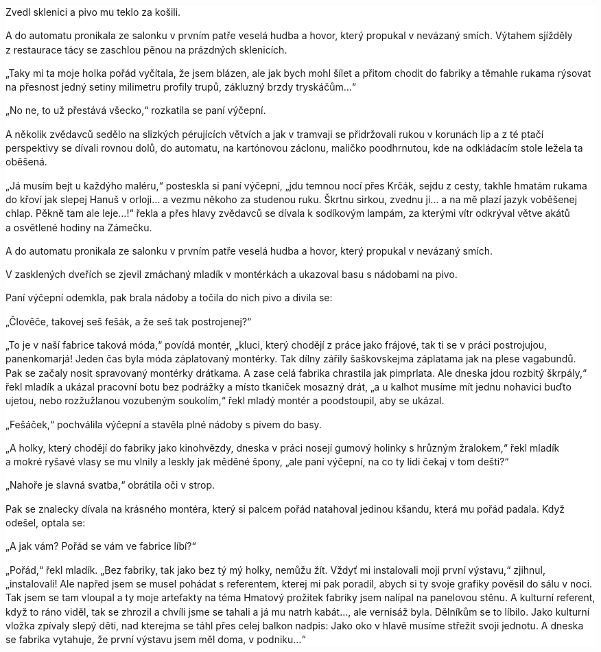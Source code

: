 Zvedl sklenici a pivo mu teklo za košili.

A do automatu pronikala ze salonku v prvním patře veselá hud­ba a hovor, který propukal v nevázaný smích. Výtahem sjížděly z restaurace tácy se zaschlou pěnou na prázdných sklenicích.

„Taky mi ta moje holka pořád vyčítala, že jsem blázen, ale jak bych mohl šílet a přitom chodit do fabriky a těmahle rukama rýsovat na přesnost jedný setiny milimetru profily trupů, zákluzný brzdy tryskáčům…“

„No ne, to už přestává všecko,“ rozkatila se paní výčepní.

A několik zvědavců sedělo na slizkých pérujících větvích a jak v tramvaji se přidržovali rukou v korunách lip a z té ptačí perspektivy se dívali rovnou dolů, do automatu, na kartónovou záclonu, maličko poodhrnutou, kde na odkládacím stole ležela ta oběšená.

„Já musím bejt u každýho maléru,“ posteskla si paní výčepní, „jdu temnou nocí přes Krčák, sejdu z cesty, takhle hmatám rukama do křoví jak slepej Hanuš v orloji… a vezmu někoho za studenou ruku. Škrtnu sirkou, zvednu ji… a na mě plazí jazyk voběšenej chlap. Pěkně tam ale leje…!“ řekla a přes hlavy zvědavců se dívala k sodíkovým lampám, za kterými vítr odkrýval větve akátů a osvětlené hodiny na Zámečku.

A do automatu pronikala ze salonku v prvním patře veselá hudba a hovor, který propukal v nevázaný smích.

V zasklených dveřích se zjevil zmáchaný mladík v montérkách a ukazoval basu s nádobami na pivo.

Paní výčepní odemkla, pak brala nádoby a točila do nich pivo a divila se:

„Člověče, takovej seš fešák, a že seš tak postrojenej?“

„To je v naší fabrice taková móda,“ povídá montér, „kluci, který chodějí z práce jako frájové, tak ti se v práci postrojujou, panenkomarjá! Jeden čas byla móda záplatovaný montérky. Tak dílny zářily šaškovskejma záplatama jak na plese vagabundů. Pak se začaly nosit spravovaný montérky drátkama. A zase celá fabrika chrastila jak pimprlata. Ale dneska jdou rozbitý škrpály,“ řekl mladík a ukázal pracovní botu bez podrážky a místo tkaniček mosazný drát, „a u kalhot musíme mít jednu nohavici buďto ujetou, nebo rozžužlanou vozubeným soukolím,“ řekl mladý montér a poodstoupil, aby se ukázal.

„Fešáček,“ pochválila výčepní a stavěla plné nádoby s pivem do basy.

„A holky, který chodějí do fabriky jako kinohvězdy, dneska v práci nosejí gumový holinky s hrůzným žralokem,“ řekl mladík a mokré ryšavé vlasy se mu vlnily a leskly jak měděné špony, „ale paní výčepní, na co ty lidi čekaj v tom dešti?“

„Nahoře je slavná svatba,“ obrátila oči v strop.

Pak se znalecky dívala na krásného montéra, který si palcem pořád natahoval jedinou kšandu, která mu pořád padala. Když odešel, optala se:

„A jak vám? Pořád se vám ve fabrice líbí?“

„Pořád,“ řekl mladík. „Bez fabriky, tak jako bez tý mý holky, nemůžu žít. Vždyť mi instalovali moji první výstavu,“ zjihnul, „instalovali! Ale napřed jsem se musel pohádat s referentem, kterej mi pak poradil, abych si ty svoje grafiky pověsil do sálu v noci. Tak jsem se tam vloupal a ty moje artefakty na téma Hmatový prožitek fabriky jsem nalípal na panelovou stěnu. A kulturní referent, když to ráno viděl, tak se zhrozil a chvíli jsme se tahali a já mu natrh kabát…, ale vernisáž byla. Dělníkům se to líbilo. Jako kulturní vložka zpívaly slepý děti, nad kterejma se táhl přes celej balkon nadpis: Jako oko v hlavě musíme střežit svoji jednotu. A dneska se fabrika vytahuje, že první výstavu jsem měl doma, v podniku…“
